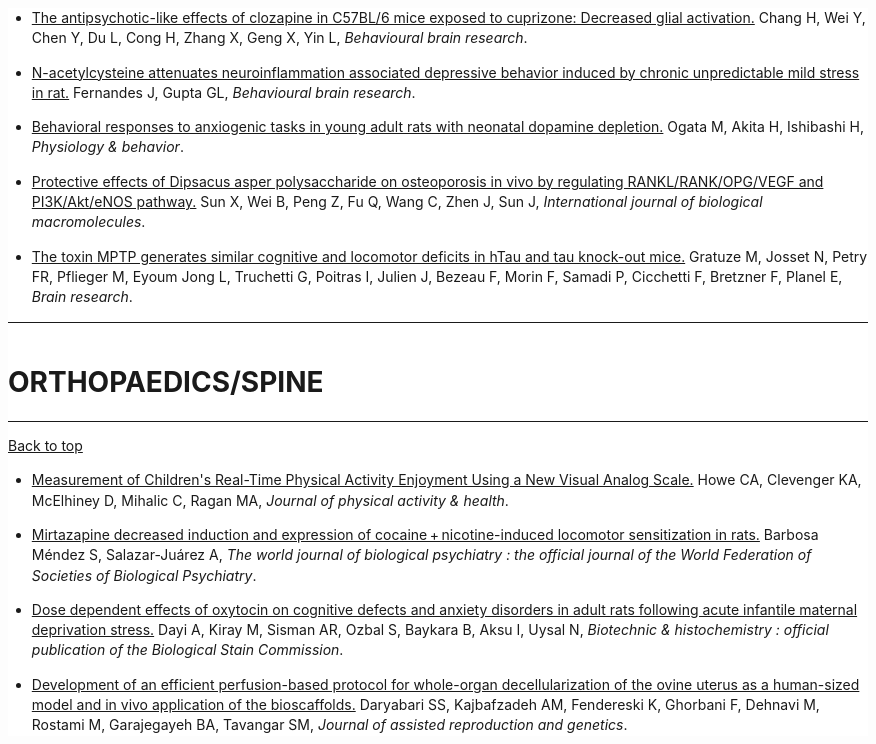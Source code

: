 * [The antipsychotic-like effects of clozapine in C57BL/6 mice exposed to cuprizone: Decreased glial activation.](https://www.ncbi.nlm.nih.gov/pubmed/30772428)
Chang H, Wei Y, Chen Y, Du L, Cong H, Zhang X, Geng X, Yin L,
*Behavioural brain research*.  

* [N-acetylcysteine attenuates neuroinflammation associated depressive behavior induced by chronic unpredictable mild stress in rat.](https://www.ncbi.nlm.nih.gov/pubmed/30772427)
Fernandes J, Gupta GL,
*Behavioural brain research*.  

* [Behavioral responses to anxiogenic tasks in young adult rats with neonatal dopamine depletion.](https://www.ncbi.nlm.nih.gov/pubmed/30738032)
Ogata M, Akita H, Ishibashi H,
*Physiology & behavior*.  

* [Protective effects of Dipsacus asper polysaccharide on osteoporosis in vivo by regulating RANKL/RANK/OPG/VEGF and PI3K/Akt/eNOS pathway.](https://www.ncbi.nlm.nih.gov/pubmed/30735778)
Sun X, Wei B, Peng Z, Fu Q, Wang C, Zhen J, Sun J,
*International journal of biological macromolecules*.  

* [The toxin MPTP generates similar cognitive and locomotor deficits in hTau and tau knock-out mice.](https://www.ncbi.nlm.nih.gov/pubmed/30641037)
Gratuze M, Josset N, Petry FR, Pflieger M, Eyoum Jong L, Truchetti G, Poitras I, Julien J, Bezeau F, Morin F, Samadi P, Cicchetti F, Bretzner F, Planel E,
*Brain research*.  

----
# ORTHOPAEDICS/SPINE
----

[Back to top](#created-by-ryan-alcantara--gary-bruening---university-of-colorado-boulder)
* [Measurement of Children's Real-Time Physical Activity Enjoyment Using a New Visual Analog Scale.](https://www.ncbi.nlm.nih.gov/pubmed/31104555)
Howe CA, Clevenger KA, McElhiney D, Mihalic C, Ragan MA,
*Journal of physical activity & health*.  

* [Mirtazapine decreased induction and expression of cocaine + nicotine-induced locomotor sensitization in rats.](https://www.ncbi.nlm.nih.gov/pubmed/31104538)
Barbosa Méndez S, Salazar-Juárez A,
*The world journal of biological psychiatry : the official journal of the World Federation of Societies of Biological Psychiatry*.  

* [Dose dependent effects of oxytocin on cognitive defects and anxiety disorders in adult rats following acute infantile maternal deprivation stress.](https://www.ncbi.nlm.nih.gov/pubmed/31104534)
Dayi A, Kiray M, Sisman AR, Ozbal S, Baykara B, Aksu I, Uysal N,
*Biotechnic & histochemistry : official publication of the Biological Stain Commission*.  

* [Development of an efficient perfusion-based protocol for whole-organ decellularization of the ovine uterus as a human-sized model and in vivo application of the bioscaffolds.](https://www.ncbi.nlm.nih.gov/pubmed/31093867)
Daryabari SS, Kajbafzadeh AM, Fendereski K, Ghorbani F, Dehnavi M, Rostami M, Garajegayeh BA, Tavangar SM,
*Journal of assisted reproduction and genetics*.  
